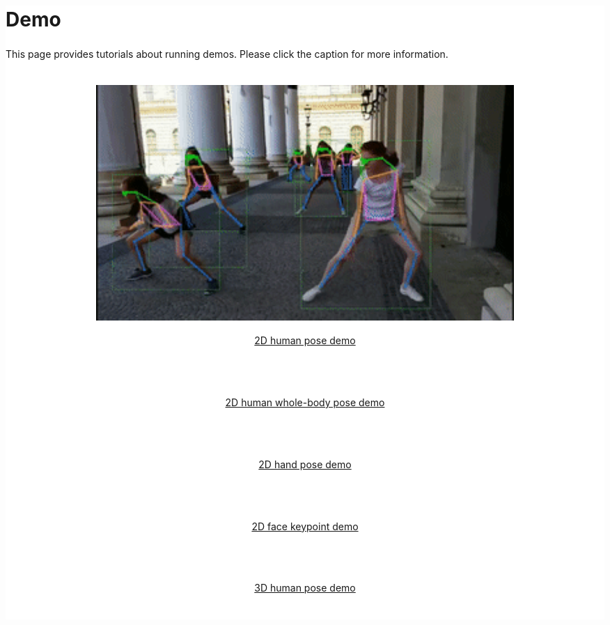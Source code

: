 # Demo

This page provides tutorials about running demos. Please click the caption for more information.

<br>

<div align="center">
    <img src="resources/demo_coco.gif" width="600px" alt><br>

[2D human pose demo](docs/2d_human_pose_demo.md)
</div>

<br>

<div align="center">
<img src="https://user-images.githubusercontent.com/9464825/95552839-00a61080-0a40-11eb-818c-b8dad7307217.gif" width="600px" alt><br>

[2D human whole-body pose demo](docs/2d_wholebody_pose_demo.md)
</div>

<br>

<div align="center">
    <img src="https://user-images.githubusercontent.com/11788150/109098558-8c54db00-775c-11eb-8966-85df96b23dc5.gif" width="600px" alt><br>

[2D hand pose demo](docs/2d_hand_demo.md)
</div>

<br>

<div align="center">
    <img src="https://user-images.githubusercontent.com/11788150/109144943-ccd44900-779c-11eb-9e9d-8682e7629654.gif" width="600px" alt><br>

[2D face keypoint demo](docs/2d_face_demo.md)
</div>

<br>

<div align="center">
    <img src="https://user-images.githubusercontent.com/15977946/118820606-02df2000-b8e9-11eb-9984-b9228101e780.gif" width="600px" alt><br>

[3D human pose demo](docs/3d_human_pose_demo.md)
</div>

<br>
